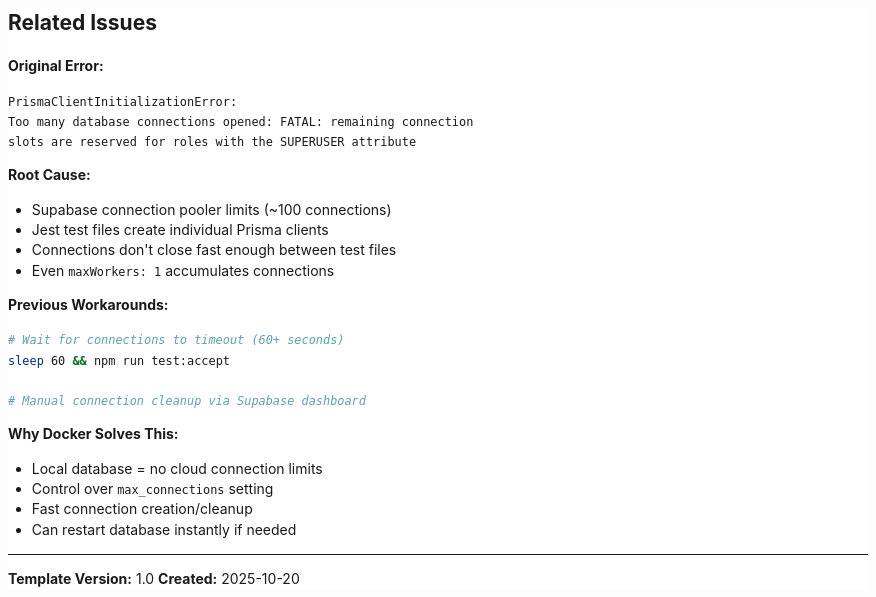
## Related Issues

**Original Error:**
```
PrismaClientInitializationError:
Too many database connections opened: FATAL: remaining connection
slots are reserved for roles with the SUPERUSER attribute
```

**Root Cause:**
- Supabase connection pooler limits (~100 connections)
- Jest test files create individual Prisma clients
- Connections don't close fast enough between test files
- Even `maxWorkers: 1` accumulates connections

**Previous Workarounds:**
```bash
# Wait for connections to timeout (60+ seconds)
sleep 60 && npm run test:accept

# Manual connection cleanup via Supabase dashboard
```

**Why Docker Solves This:**
- Local database = no cloud connection limits
- Control over `max_connections` setting
- Fast connection creation/cleanup
- Can restart database instantly if needed

---

**Template Version:** 1.0
**Created:** 2025-10-20

